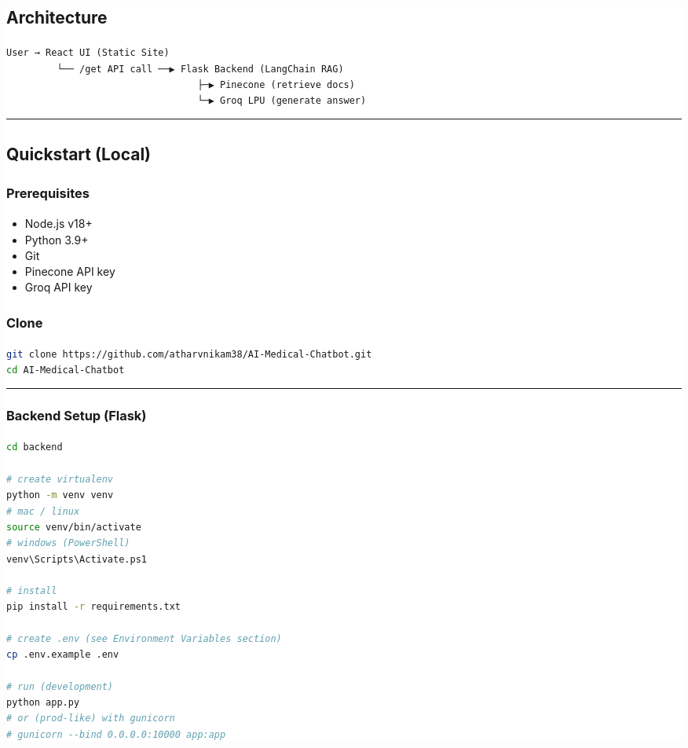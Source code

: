 
## Architecture

```
User → React UI (Static Site)
         └── /get API call ──▶ Flask Backend (LangChain RAG)
                                  ├─▶ Pinecone (retrieve docs)
                                  └─▶ Groq LPU (generate answer)
```

---

## Quickstart (Local)

### Prerequisites

* Node.js v18+
* Python 3.9+
* Git
* Pinecone API key
* Groq API key

### Clone

```bash
git clone https://github.com/atharvnikam38/AI-Medical-Chatbot.git
cd AI-Medical-Chatbot
```

---

### Backend Setup (Flask)

```bash
cd backend

# create virtualenv
python -m venv venv
# mac / linux
source venv/bin/activate
# windows (PowerShell)
venv\Scripts\Activate.ps1

# install
pip install -r requirements.txt

# create .env (see Environment Variables section)
cp .env.example .env

# run (development)
python app.py
# or (prod-like) with gunicorn
# gunicorn --bind 0.0.0.0:10000 app:app
```
